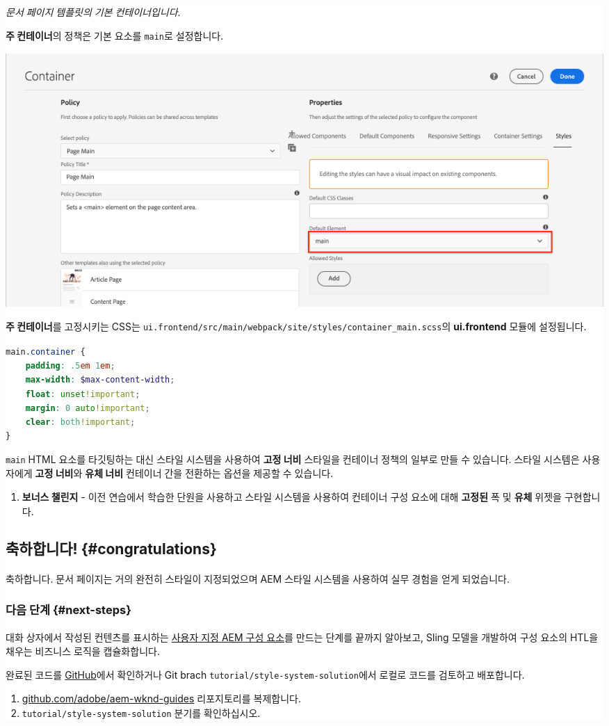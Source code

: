 *문서 페이지 템플릿의 기본 컨테이너입니다*.

**주 컨테이너**&#x200B;의 정책은 기본 요소를 `main`로 설정합니다.

![기본 컨테이너 정책](assets/style-system/main-container-policy.png)

**주 컨테이너**&#x200B;를 고정시키는 CSS는 `ui.frontend/src/main/webpack/site/styles/container_main.scss`의 **ui.frontend** 모듈에 설정됩니다.

```SCSS
main.container {
    padding: .5em 1em;
    max-width: $max-content-width;
    float: unset!important;
    margin: 0 auto!important;
    clear: both!important;
}
```

`main` HTML 요소를 타깃팅하는 대신 스타일 시스템을 사용하여 **고정 너비** 스타일을 컨테이너 정책의 일부로 만들 수 있습니다. 스타일 시스템은 사용자에게 **고정 너비**&#x200B;와 **유체 너비** 컨테이너 간을 전환하는 옵션을 제공할 수 있습니다.

1. **보너스 챌린지**  - 이전 연습에서 학습한 단원을 사용하고 스타일 시스템을 사용하여 컨테이너 구성 요소에 대해  **고정된** 폭 및  **유체** 위젯을 구현합니다.

## 축하합니다! {#congratulations}

축하합니다. 문서 페이지는 거의 완전히 스타일이 지정되었으며 AEM 스타일 시스템을 사용하여 실무 경험을 얻게 되었습니다.

### 다음 단계 {#next-steps}

대화 상자에서 작성된 컨텐츠를 표시하는 [사용자 지정 AEM 구성 요소](custom-component.md)를 만드는 단계를 끝까지 알아보고, Sling 모델을 개발하여 구성 요소의 HTL을 채우는 비즈니스 로직을 캡슐화합니다.

완료된 코드를 [GitHub](https://github.com/adobe/aem-guides-wknd)에서 확인하거나 Git brach `tutorial/style-system-solution`에서 로컬로 코드를 검토하고 배포합니다.

1. [github.com/adobe/aem-wknd-guides](https://github.com/adobe/aem-guides-wknd) 리포지토리를 복제합니다.
1. `tutorial/style-system-solution` 분기를 확인하십시오.
